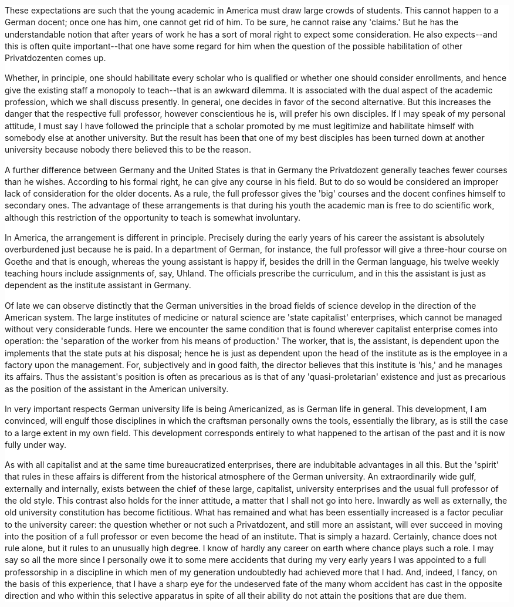 These expectations are such that the young academic in America must draw large crowds of students. This cannot happen to a German docent; once one has him, one cannot get rid of him. To be sure, he cannot raise any 'claims.' But he has the understandable notion that after years of work he has a sort of moral right to expect some consideration. He also expects--and this is often quite important--that one have some regard for him when the question of the possible habilitation of other Privatdozenten comes up.

Whether, in principle, one should habilitate every scholar who is qualified or whether one should consider enrollments, and hence give the existing staff a monopoly to teach--that is an awkward dilemma. It is associated with the dual aspect of the academic profession, which we shall discuss presently. In general, one decides in favor of the second alternative. But this increases the danger that the respective full professor, however conscientious he is, will prefer his own disciples. If I may speak of my personal attitude, I must say I have followed the principle that a scholar promoted by me must legitimize and habilitate himself with somebody else at another university. But the result has been that one of my best disciples has been turned down at another university because nobody there believed this to be the reason.

A further difference between Germany and the United States is that in Germany the Privatdozent generally teaches fewer courses than he wishes. According to his formal right, he can give any course in his field. But to do so would be considered an improper lack of consideration for the older docents. As a rule, the full professor gives the 'big' courses and the docent confines himself to secondary ones. The advantage of these arrangements is that during his youth the academic man is free to do scientific work, although this restriction of the opportunity to teach is somewhat involuntary.

In America, the arrangement is different in principle. Precisely during the early years of his career the assistant is absolutely overburdened just because he is paid. In a department of German, for instance, the full professor will give a three-hour course on Goethe and that is enough, whereas the young assistant is happy if, besides the drill in the German language, his twelve weekly teaching hours include assignments of, say, Uhland. The officials prescribe the curriculum, and in this the assistant is just as dependent as the institute assistant in Germany.

Of late we can observe distinctly that the German universities in the broad fields of science develop in the direction of the American system. The large institutes of medicine or natural science are 'state capitalist' enterprises, which cannot be managed without very considerable funds. Here we encounter the same condition that is found wherever capitalist enterprise comes into operation: the 'separation of the worker from his means of production.' The worker, that is, the assistant, is dependent upon the implements that the state puts at his disposal; hence he is just as dependent upon the head of the institute as is the employee in a factory upon the management. For, subjectively and in good faith, the director believes that this institute is 'his,' and he manages its affairs. Thus the assistant's position is often as precarious as is that of any 'quasi-proletarian' existence and just as precarious as the position of the assistant in the American university.

In very important respects German university life is being Americanized, as is German life in general. This development, I am convinced, will engulf those disciplines in which the craftsman personally owns the tools, essentially the library, as is still the case to a large extent in my own field. This development corresponds entirely to what happened to the artisan of the past and it is now fully under way.

As with all capitalist and at the same time bureaucratized enterprises, there are indubitable advantages in all this. But the 'spirit' that rules in these affairs is different from the historical atmosphere of the German university. An extraordinarily wide gulf, externally and internally, exists between the chief of these large, capitalist, university enterprises and the usual full professor of the old style. This contrast also holds for the inner attitude, a matter that I shall not go into here. Inwardly as well as externally, the old university constitution has become fictitious. What has remained and what has been essentially increased is a factor peculiar to the university career: the question whether or not such a Privatdozent, and still more an assistant, will ever succeed in moving into the position of a full professor or even become the head of an institute. That is simply a hazard. Certainly, chance does not rule alone, but it rules to an unusually high degree. I know of hardly any career on earth where chance plays such a role. I may say so all the more since I personally owe it to some mere accidents that during my very early years I was appointed to a full professorship in a discipline in which men of my generation undoubtedly had achieved more that I had. And, indeed, I fancy, on the basis of this experience, that I have a sharp eye for the undeserved fate of the many whom accident has cast in the opposite direction and who within this selective apparatus in spite of all their ability do not attain the positions that are due them.
